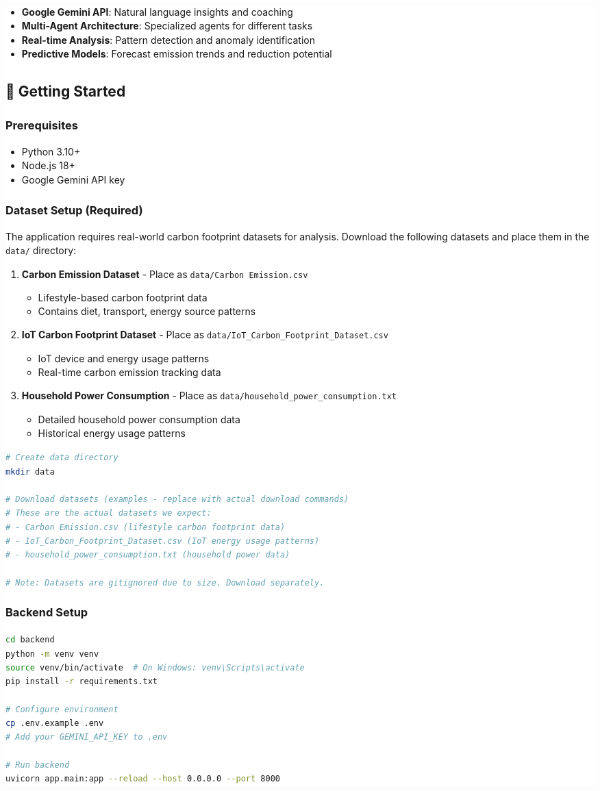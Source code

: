 - **Google Gemini API**: Natural language insights and coaching
- **Multi-Agent Architecture**: Specialized agents for different tasks
- **Real-time Analysis**: Pattern detection and anomaly identification
- **Predictive Models**: Forecast emission trends and reduction potential

## 🚀 Getting Started

### Prerequisites

- Python 3.10+
- Node.js 18+
- Google Gemini API key

### Dataset Setup (Required)

The application requires real-world carbon footprint datasets for analysis. Download the following datasets and place them in the `data/` directory:

1. **Carbon Emission Dataset** - Place as `data/Carbon Emission.csv`

   - Lifestyle-based carbon footprint data
   - Contains diet, transport, energy source patterns

2. **IoT Carbon Footprint Dataset** - Place as `data/IoT_Carbon_Footprint_Dataset.csv`

   - IoT device and energy usage patterns
   - Real-time carbon emission tracking data

3. **Household Power Consumption** - Place as `data/household_power_consumption.txt`
   - Detailed household power consumption data
   - Historical energy usage patterns

```bash
# Create data directory
mkdir data

# Download datasets (examples - replace with actual download commands)
# These are the actual datasets we expect:
# - Carbon Emission.csv (lifestyle carbon footprint data)
# - IoT_Carbon_Footprint_Dataset.csv (IoT energy usage patterns)
# - household_power_consumption.txt (household power data)

# Note: Datasets are gitignored due to size. Download separately.
```

### Backend Setup

```bash
cd backend
python -m venv venv
source venv/bin/activate  # On Windows: venv\Scripts\activate
pip install -r requirements.txt

# Configure environment
cp .env.example .env
# Add your GEMINI_API_KEY to .env

# Run backend
uvicorn app.main:app --reload --host 0.0.0.0 --port 8000
```
